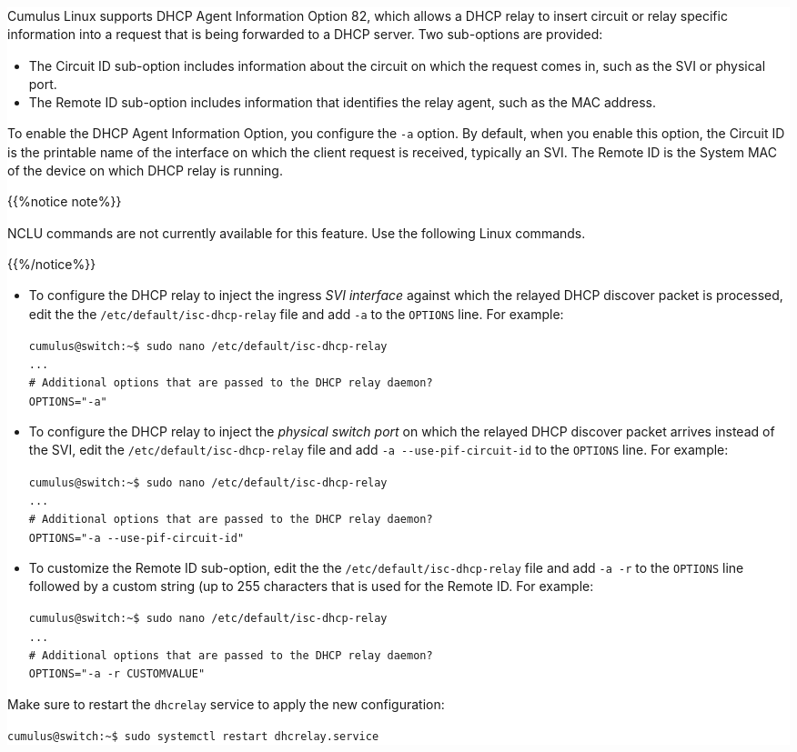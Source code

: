 Cumulus Linux supports DHCP Agent Information Option 82, which allows a DHCP relay to insert circuit or relay specific information into a request that is being forwarded to a DHCP server. Two sub-options are provided:

- The Circuit ID sub-option includes information about the circuit on which the request comes in, such as the SVI or physical port.
- The Remote ID sub-option includes information that identifies the relay agent, such as the MAC address.

To enable the DHCP Agent Information Option, you configure the `-a` option. By default, when you enable this option, the Circuit ID is the printable name of the interface on which the client request is received, typically an SVI. The Remote ID is the System MAC of the device on which DHCP relay is running.

{{%notice note%}}

NCLU commands are not currently available for this feature. Use the following Linux commands.

{{%/notice%}}

- To configure the DHCP relay to inject the ingress *SVI interface* against which the relayed DHCP discover packet is processed, edit the the `/etc/default/isc-dhcp-relay` file and add `-a` to the `OPTIONS` line. For example:

   ```
   cumulus@switch:~$ sudo nano /etc/default/isc-dhcp-relay
   ...
   # Additional options that are passed to the DHCP relay daemon?
   OPTIONS="-a"
   ```

- To configure the DHCP relay to inject the *physical switch port* on which the relayed DHCP discover packet arrives instead of the SVI, edit the `/etc/default/isc-dhcp-relay` file and add `-a --use-pif-circuit-id` to the `OPTIONS` line. For example:

   ```
   cumulus@switch:~$ sudo nano /etc/default/isc-dhcp-relay
   ...
   # Additional options that are passed to the DHCP relay daemon?
   OPTIONS="-a --use-pif-circuit-id"
   ```

- To customize the Remote ID sub-option, edit the the `/etc/default/isc-dhcp-relay` file and add `-a -r` to the `OPTIONS` line followed by a custom string (up to 255 characters that is used for the Remote ID. For example:

   ```
   cumulus@switch:~$ sudo nano /etc/default/isc-dhcp-relay
   ...
   # Additional options that are passed to the DHCP relay daemon?
   OPTIONS="-a -r CUSTOMVALUE"
   ```

Make sure to restart the `dhcrelay` service to apply the new configuration:

```
cumulus@switch:~$ sudo systemctl restart dhcrelay.service
```
